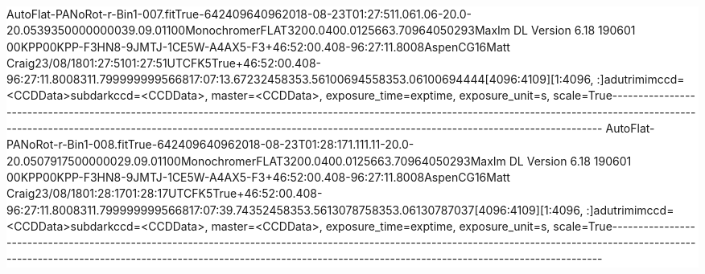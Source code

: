 <tr><td>AutoFlat-PANoRot-r-Bin1-007.fit</td><td>True</td><td>-64</td><td>2</td><td>4096</td><td>4096</td><td>2018-08-23T01:27:51</td><td>1.06</td><td>1.06</td><td>-20.0</td><td>-20.053935000000003</td><td>9.0</td><td>9.0</td><td>1</td><td>1</td><td>0</td><td>0</td><td>Monochrome</td><td>r</td><td>FLAT</td><td>3200.0</td><td>400.0</td><td>125663.70964050293</td><td>MaxIm DL Version 6.18 190601 00KPP</td><td>00KPP-F3HN8-9JMTJ-1CE5W-A4AX5-F3</td><td>+46:52:00.408</td><td>-96:27:11.8008</td><td></td><td>AspenCG16</td><td></td><td></td><td>Matt Craig</td><td>23/08/18</td><td>01:27:51</td><td>01:27:51</td><td>UTC</td><td>FK5</td><td>True</td><td>+46:52:00.408</td><td>-96:27:11.8008</td><td>311.7999999995668</td><td>17:07:13.6723</td><td>2458353.561006945</td><td>58353.06100694444</td><td>[4096:4109]</td><td>[1:4096, :]</td><td>adu</td><td>trimim</td><td>ccd=&lt;CCDData&gt;</td><td>subdark</td><td>ccd=&lt;CCDData&gt;, master=&lt;CCDData&gt;, exposure_time=exptime, exposure_unit=s, scale=True</td><td>--</td><td>--</td><td>--</td><td>--</td><td>--</td><td>--</td><td>--</td><td>--</td><td>--</td><td>--</td><td>--</td><td>--</td><td>--</td><td>--</td><td>--</td><td>--</td><td>--</td><td>--</td><td>--</td><td>--</td><td>--</td><td>--</td><td>--</td><td>--</td><td>--</td><td>--</td><td>--</td><td>--</td><td>--</td><td>--</td><td>--</td><td>--</td><td>--</td><td>--</td><td>--</td><td>--</td><td>--</td><td>--</td><td>--</td><td>--</td><td>--</td><td>--</td><td>--</td><td>--</td><td>--</td><td>--</td><td>--</td><td>--</td><td>--</td><td>--</td><td>--</td><td>--</td><td>--</td><td>--</td><td>--</td><td>--</td><td>--</td><td>--</td><td>--</td><td>--</td><td>--</td><td>--</td><td>--</td><td>--</td><td>--</td><td>--</td><td>--</td><td>--</td><td>--</td><td>--</td><td>--</td><td>--</td><td>--</td><td>--</td><td>--</td><td>--</td><td>--</td><td>--</td><td>--</td><td>--</td><td>--</td><td>--</td><td>--</td><td>--</td><td>--</td><td>--</td><td>--</td><td>--</td><td>--</td><td>--</td><td>--</td><td>--</td><td>--</td><td>--</td><td>--</td><td>--</td><td>--</td><td>--</td><td>--</td><td>--</td><td>--</td><td>--</td><td>--</td><td>--</td><td>--</td><td>--</td><td>--</td><td>--</td><td>--</td><td>--</td><td>--</td><td>--</td><td>--</td><td>--</td><td>--</td><td>--</td><td>--</td><td>--</td><td>--</td><td>--</td><td>--</td><td>--</td><td>--</td><td>--</td><td>--</td><td>--</td><td>--</td><td>--</td><td>--</td><td>--</td><td>--</td><td>--</td></tr>
<tr><td>AutoFlat-PANoRot-r-Bin1-008.fit</td><td>True</td><td>-64</td><td>2</td><td>4096</td><td>4096</td><td>2018-08-23T01:28:17</td><td>1.11</td><td>1.11</td><td>-20.0</td><td>-20.050791750000002</td><td>9.0</td><td>9.0</td><td>1</td><td>1</td><td>0</td><td>0</td><td>Monochrome</td><td>r</td><td>FLAT</td><td>3200.0</td><td>400.0</td><td>125663.70964050293</td><td>MaxIm DL Version 6.18 190601 00KPP</td><td>00KPP-F3HN8-9JMTJ-1CE5W-A4AX5-F3</td><td>+46:52:00.408</td><td>-96:27:11.8008</td><td></td><td>AspenCG16</td><td></td><td></td><td>Matt Craig</td><td>23/08/18</td><td>01:28:17</td><td>01:28:17</td><td>UTC</td><td>FK5</td><td>True</td><td>+46:52:00.408</td><td>-96:27:11.8008</td><td>311.7999999995668</td><td>17:07:39.7435</td><td>2458353.56130787</td><td>58353.06130787037</td><td>[4096:4109]</td><td>[1:4096, :]</td><td>adu</td><td>trimim</td><td>ccd=&lt;CCDData&gt;</td><td>subdark</td><td>ccd=&lt;CCDData&gt;, master=&lt;CCDData&gt;, exposure_time=exptime, exposure_unit=s, scale=True</td><td>--</td><td>--</td><td>--</td><td>--</td><td>--</td><td>--</td><td>--</td><td>--</td><td>--</td><td>--</td><td>--</td><td>--</td><td>--</td><td>--</td><td>--</td><td>--</td><td>--</td><td>--</td><td>--</td><td>--</td><td>--</td><td>--</td><td>--</td><td>--</td><td>--</td><td>--</td><td>--</td><td>--</td><td>--</td><td>--</td><td>--</td><td>--</td><td>--</td><td>--</td><td>--</td><td>--</td><td>--</td><td>--</td><td>--</td><td>--</td><td>--</td><td>--</td><td>--</td><td>--</td><td>--</td><td>--</td><td>--</td><td>--</td><td>--</td><td>--</td><td>--</td><td>--</td><td>--</td><td>--</td><td>--</td><td>--</td><td>--</td><td>--</td><td>--</td><td>--</td><td>--</td><td>--</td><td>--</td><td>--</td><td>--</td><td>--</td><td>--</td><td>--</td><td>--</td><td>--</td><td>--</td><td>--</td><td>--</td><td>--</td><td>--</td><td>--</td><td>--</td><td>--</td><td>--</td><td>--</td><td>--</td><td>--</td><td>--</td><td>--</td><td>--</td><td>--</td><td>--</td><td>--</td><td>--</td><td>--</td><td>--</td><td>--</td><td>--</td><td>--</td><td>--</td><td>--</td><td>--</td><td>--</td><td>--</td><td>--</td><td>--</td><td>--</td><td>--</td><td>--</td><td>--</td><td>--</td><td>--</td><td>--</td><td>--</td><td>--</td><td>--</td><td>--</td><td>--</td><td>--</td><td>--</td><td>--</td><td>--</td><td>--</td><td>--</td><td>--</td><td>--</td><td>--</td><td>--</td><td>--</td><td>--</td><td>--</td><td>--</td><td>--</td><td>--</td><td>--</td><td>--</td><td>--</td></tr>